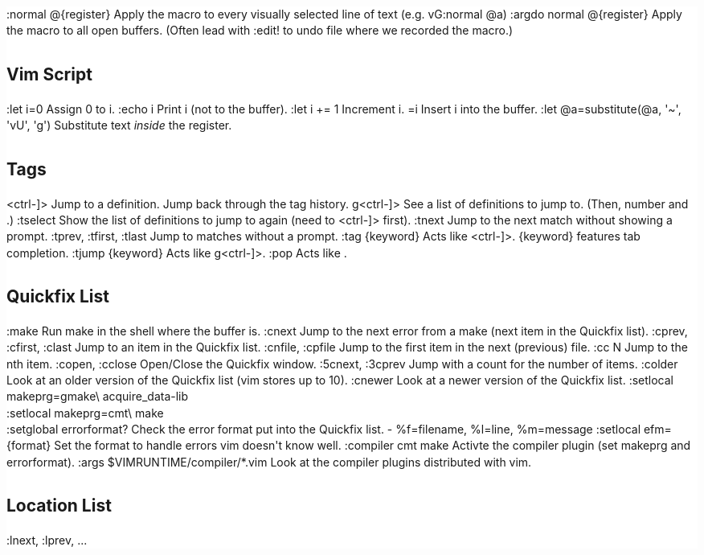 :normal @{register}                             Apply the macro to every visually selected line of text (e.g. vG:normal @a)
:argdo normal @{register}                       Apply the macro to all open buffers. (Often lead with :edit! to undo file where we recorded the macro.)

Vim Script
----------
:let i=0                                        Assign 0 to i.
:echo i                                         Print i (not to the buffer).
:let i += 1                                     Increment i.
<ctrl-r> =i<cr>                                 Insert i into the buffer.
:let @a=substitute(@a, '\~', 'vU', 'g')         Substitute text *inside* the register.

Tags
----
<ctrl-]>                                        Jump to a definition.
<ctrl-t>                                        Jump back through the tag history.
g<ctrl-]>                                       See a list of definitions to jump to. (Then, number and <CR>.)
:tselect                                        Show the list of definitions to jump to again (need to <ctrl-]> first).
:tnext                                          Jump to the next match without showing a prompt.
:tprev, :tfirst, :tlast                         Jump to matches without a prompt.
:tag {keyword}                                  Acts like <ctrl-]>. {keyword} features tab completion.
:tjump {keyword}                                Acts like g<ctrl-]>.
:pop                                            Acts like <ctrl-t>.

Quickfix List
-------------
:make                                           Run make in the shell where the buffer is.
:cnext                                          Jump to the next error from a make (next item in the Quickfix list).
:cprev, :cfirst, :clast                         Jump to an item in the Quickfix list.
:cnfile, :cpfile                                Jump to the first item in the next (previous) file.
:cc N                                           Jump to the nth item.
:copen, :cclose                                 Open/Close the Quickfix window.
:5cnext, :3cprev                                Jump with a count for the number of items.
:colder                                         Look at an older version of the Quickfix list (vim stores up to 10).
:cnewer                                         Look at a newer version of the Quickfix list.
:setlocal makeprg=gmake\ acquire_data-lib    
:setlocal makeprg=cmt\ make    
:setglobal errorformat?                         Check the error format put into the Quickfix list. - %f=filename, %l=line, %m=message
:setlocal efm={format}                          Set the format to handle errors vim doesn't know well.
:compiler cmt make                              Activte the compiler plugin (set makeprg and errorformat).
:args $VIMRUNTIME/compiler/*.vim                Look at the compiler plugins distributed with vim.

Location List
-------------
:lnext, :lprev, ...
